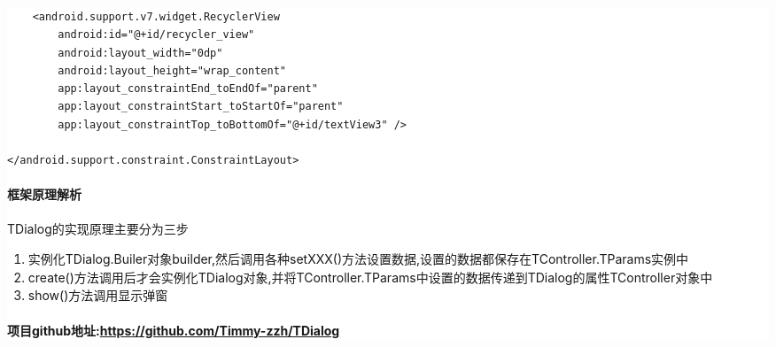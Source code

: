 ```
    <android.support.v7.widget.RecyclerView
        android:id="@+id/recycler_view"
        android:layout_width="0dp"
        android:layout_height="wrap_content"
        app:layout_constraintEnd_toEndOf="parent"
        app:layout_constraintStart_toStartOf="parent"
        app:layout_constraintTop_toBottomOf="@+id/textView3" />

</android.support.constraint.ConstraintLayout>
```
#### 框架原理解析
TDialog的实现原理主要分为三步
1. 实例化TDialog.Builer对象builder,然后调用各种setXXX()方法设置数据,设置的数据都保存在TController.TParams实例中
2. create()方法调用后才会实例化TDialog对象,并将TController.TParams中设置的数据传递到TDialog的属性TController对象中
3. show()方法调用显示弹窗

#### 项目github地址:https://github.com/Timmy-zzh/TDialog

